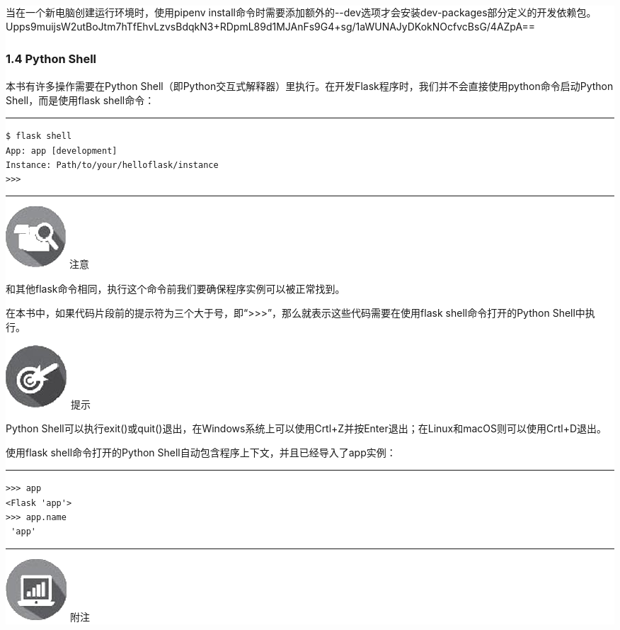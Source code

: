 当在一个新电脑创建运行环境时，使用pipenv install命令时需要添加额外的--dev选项才会安装dev-packages部分定义的开发依赖包。 Upps9muijsW2utBoJtm7hTfEhvLzvsBdqkN3+RDpmL89d1MJAnFs9G4+sg/1aWUNAJyDKokNOcfvcBsG/4AZpA==

 

### 1.4  Python Shell

本书有许多操作需要在Python Shell（即Python交互式解释器）里执行。在开发Flask程序时，我们并不会直接使用python命令启动Python Shell，而是使用flask shell命令：

- - - -

```
$ flask shell
App: app [development]
Instance: Path/to/your/helloflask/instance
>>>
```

- - - -

![](Flask_Web%E5%BC%80%E5%8F%91%E5%AE%9E%E6%88%98_%E5%85%A5%E9%97%A8_%E8%BF%9B%E9%98%B6%E4%B8%8E%E5%8E%9F%E7%90%86%E8%A7%A3%E6%9E%90/CmQUN1vHAWuEZ7XSAAAAAD-Mp70385305921%209.png)
注意

和其他flask命令相同，执行这个命令前我们要确保程序实例可以被正常找到。

在本书中，如果代码片段前的提示符为三个大于号，即“>>>”，那么就表示这些代码需要在使用flask shell命令打开的Python Shell中执行。

![](Flask_Web%E5%BC%80%E5%8F%91%E5%AE%9E%E6%88%98_%E5%85%A5%E9%97%A8_%E8%BF%9B%E9%98%B6%E4%B8%8E%E5%8E%9F%E7%90%86%E8%A7%A3%E6%9E%90/CmQUN1vHAWqEYPMNAAAAAMfNRvk563882759%2020.png)
提示

Python Shell可以执行exit()或quit()退出，在Windows系统上可以使用Crtl+Z并按Enter退出；在Linux和macOS则可以使用Crtl+D退出。

使用flask shell命令打开的Python Shell自动包含程序上下文，并且已经导入了app实例：

- - - -

```
>>> app
<Flask 'app'>
>>> app.name
 'app'
```

- - - -

![](Flask_Web%E5%BC%80%E5%8F%91%E5%AE%9E%E6%88%98_%E5%85%A5%E9%97%A8_%E8%BF%9B%E9%98%B6%E4%B8%8E%E5%8E%9F%E7%90%86%E8%A7%A3%E6%9E%90/CmQUNlvHAWqEWoC7AAAAAFl9CWc668141697%2018.png)
附注
